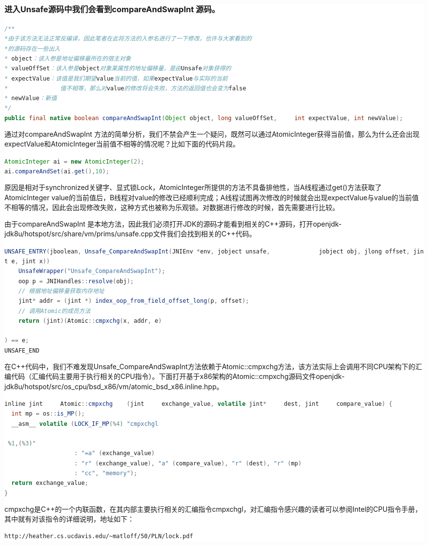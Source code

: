 ### 进入Unsafe源码中我们会看到compareAndSwapInt 源码。
```java
/**
*由于该方法无法正常反编译，因此笔者在此将方法的入参名进行了一下修改，也许与大家看到的
*的源码存在一些出入
* object：该入参是地址偏移量所在的宿主对象
* valueOffSet：该入参是object对象某属性的地址偏移量，是由Unsafe对象获得的
* expectValue：该值是我们期望value当前的值，如果expectValue与实际的当前
*               值不相等，那么对value的修改将会失败，方法的返回值也会变为false
* newValue：新值
*/
public final native boolean compareAndSwapInt(Object object, long valueOffSet,     int expectValue, int newValue);
```
通过对compareAndSwapInt 方法的简单分析，我们不禁会产生一个疑问，既然可以通过AtomicInteger获得当前值，那么为什么还会出现expectValue和AtomicInteger当前值不相等的情况呢？比如下面的代码片段。
```java
AtomicInteger ai = new AtomicInteger(2);
ai.compareAndSet(ai.get(),10);
```
原因是相对于synchronized关键字、显式锁Lock，AtomicInteger所提供的方法不具备排他性，当A线程通过get()方法获取了AtomicInteger value的当前值后，B线程对value的修改已经顺利完成；A线程试图再次修改的时候就会出现expectValue与value的当前值不相等的情况，因此会出现修改失败，这种方式也被称为乐观锁。对数据进行修改的时候，首先需要进行比较。

由于compareAndSwapInt 是本地方法，因此我们必须打开JDK的源码才能看到相关的C++源码，打开openjdk-jdk8u/hotspot/src/share/vm/prims/unsafe.cpp文件我们会找到相关的C++代码。
```java
UNSAFE_ENTRY(jboolean, Unsafe_CompareAndSwapInt(JNIEnv *env, jobject unsafe,              jobject obj, jlong offset, jint e, jint x))
    UnsafeWrapper("Unsafe_CompareAndSwapInt");
    oop p = JNIHandles::resolve(obj);
    // 根据地址偏移量获取内存地址
    jint* addr = (jint *) index_oop_from_field_offset_long(p, offset);
    // 调用Atomic的成员方法
    return (jint)(Atomic::cmpxchg(x, addr, e)

) == e;
UNSAFE_END
```
在C++代码中，我们不难发现Unsafe_CompareAndSwapInt方法依赖于Atomic::cmpxchg方法，该方法实际上会调用不同CPU架构下的汇编代码（汇编代码主要用于执行相关的CPU指令）。下面打开基于x86架构的Atomic::cmpxchg源码文件openjdk-jdk8u/hotspot/src/os_cpu/bsd_x86/vm/atomic_bsd_x86.inline.hpp。
```java
inline jint     Atomic::cmpxchg    (jint     exchange_value, volatile jint*     dest, jint     compare_value) {
  int mp = os::is_MP();
  __asm__ volatile (LOCK_IF_MP(%4) "cmpxchgl

 %1,(%3)"
                    : "=a" (exchange_value)
                    : "r" (exchange_value), "a" (compare_value), "r" (dest), "r" (mp)
                    : "cc", "memory");
  return exchange_value;
}
```
cmpxchg是C++的一个内联函数，在其内部主要执行相关的汇编指令cmpxchgl，对汇编指令感兴趣的读者可以参阅Intel的CPU指令手册，其中就有对该指令的详细说明，地址如下：
```
http://heather.cs.ucdavis.edu/~matloff/50/PLN/lock.pdf
```
